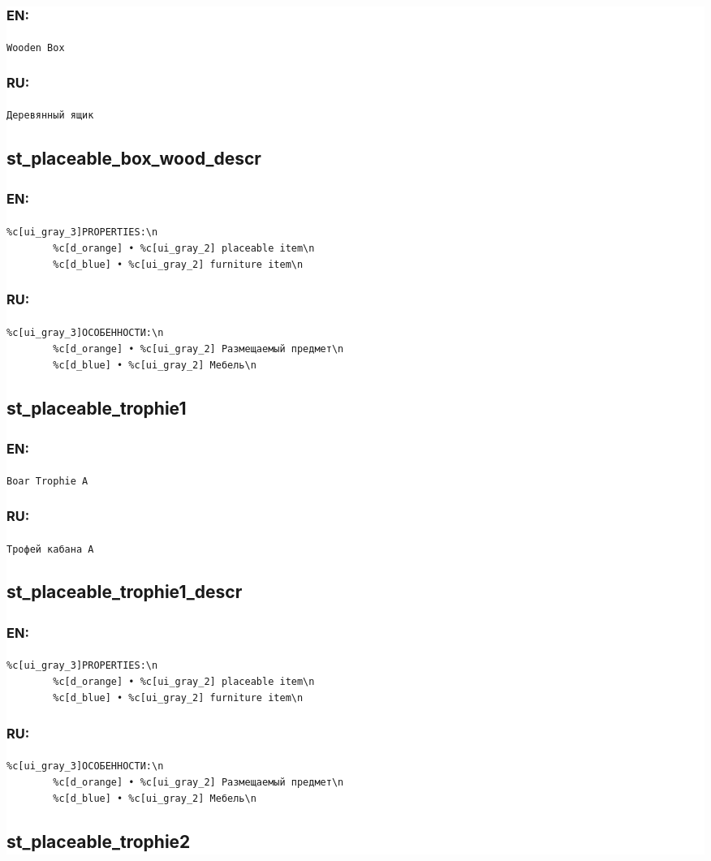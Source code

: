 ### EN:
```
Wooden Box
```

### RU:
```
Деревянный ящик
```
## st_placeable_box_wood_descr

### EN:
```
%c[ui_gray_3]PROPERTIES:\n
		%c[d_orange] • %c[ui_gray_2] placeable item\n
		%c[d_blue] • %c[ui_gray_2] furniture item\n
```

### RU:
```
%c[ui_gray_3]ОСОБЕННОСТИ:\n
		%c[d_orange] • %c[ui_gray_2] Размещаемый предмет\n
		%c[d_blue] • %c[ui_gray_2] Мебель\n
```
## st_placeable_trophie1

### EN:
```
Boar Trophie A
```

### RU:
```
Трофей кабана А
```
## st_placeable_trophie1_descr

### EN:
```
%c[ui_gray_3]PROPERTIES:\n
		%c[d_orange] • %c[ui_gray_2] placeable item\n
		%c[d_blue] • %c[ui_gray_2] furniture item\n
```

### RU:
```
%c[ui_gray_3]ОСОБЕННОСТИ:\n
		%c[d_orange] • %c[ui_gray_2] Размещаемый предмет\n
		%c[d_blue] • %c[ui_gray_2] Мебель\n
```
## st_placeable_trophie2
